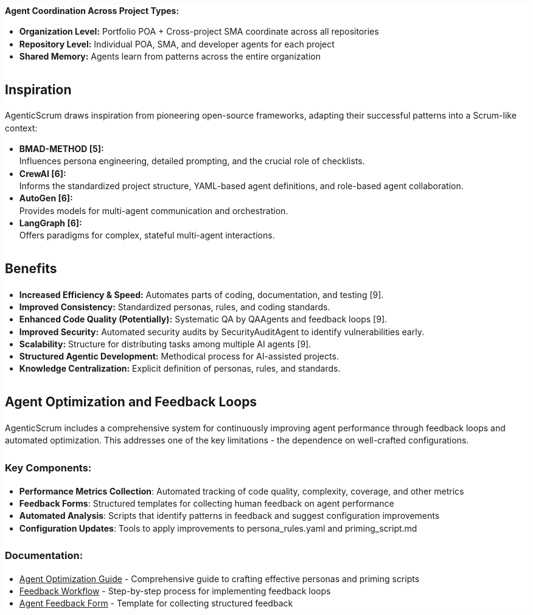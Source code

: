 **Agent Coordination Across Project Types:**
* **Organization Level:** Portfolio POA + Cross-project SMA coordinate across all repositories
* **Repository Level:** Individual POA, SMA, and developer agents for each project
* **Shared Memory:** Agents learn from patterns across the entire organization

## **Inspiration**

AgenticScrum draws inspiration from pioneering open-source frameworks, adapting their successful patterns into a Scrum-like context:

* **BMAD-METHOD [5]:**  
  Influences persona engineering, detailed prompting, and the crucial role of checklists.  
* **CrewAI [6]:**  
  Informs the standardized project structure, YAML-based agent definitions, and role-based agent collaboration.  
* **AutoGen [6]:**  
  Provides models for multi-agent communication and orchestration.  
* **LangGraph [6]:**  
  Offers paradigms for complex, stateful multi-agent interactions.

## **Benefits**

* **Increased Efficiency & Speed:** Automates parts of coding, documentation, and testing [9].  
* **Improved Consistency:** Standardized personas, rules, and coding standards.  
* **Enhanced Code Quality (Potentially):** Systematic QA by QAAgents and feedback loops [9].  
* **Improved Security:** Automated security audits by SecurityAuditAgent to identify vulnerabilities early.  
* **Scalability:** Structure for distributing tasks among multiple AI agents [9].  
* **Structured Agentic Development:** Methodical process for AI-assisted projects.  
* **Knowledge Centralization:** Explicit definition of personas, rules, and standards.

## **Agent Optimization and Feedback Loops**

AgenticScrum includes a comprehensive system for continuously improving agent performance through feedback loops and automated optimization. This addresses one of the key limitations - the dependence on well-crafted configurations.

### **Key Components:**

* **Performance Metrics Collection**: Automated tracking of code quality, complexity, coverage, and other metrics
* **Feedback Forms**: Structured templates for collecting human feedback on agent performance
* **Automated Analysis**: Scripts that identify patterns in feedback and suggest configuration improvements
* **Configuration Updates**: Tools to apply improvements to persona_rules.yaml and priming_script.md

### **Documentation:**
- [Agent Optimization Guide](docs/AGENT_OPTIMIZATION.md) - Comprehensive guide to crafting effective personas and priming scripts
- [Feedback Workflow](docs/FEEDBACK_WORKFLOW.md) - Step-by-step process for implementing feedback loops
- [Agent Feedback Form](checklists/agent_feedback_form.md) - Template for collecting structured feedback
